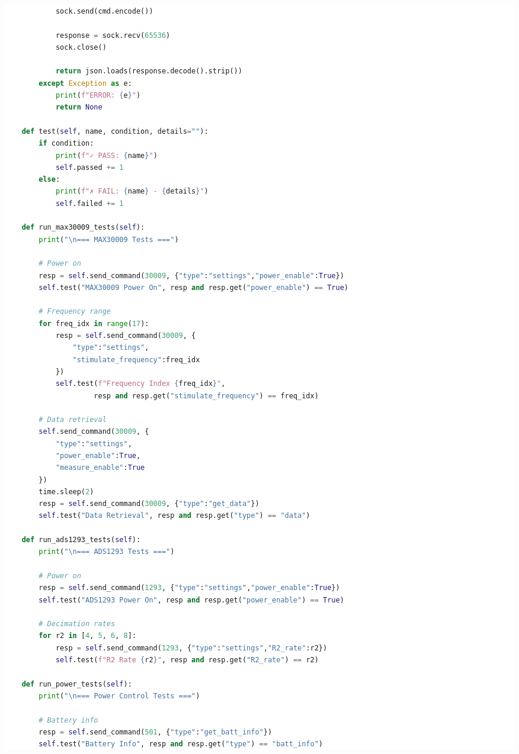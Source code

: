 ```python
            sock.send(cmd.encode())

            response = sock.recv(65536)
            sock.close()

            return json.loads(response.decode().strip())
        except Exception as e:
            print(f"ERROR: {e}")
            return None

    def test(self, name, condition, details=""):
        if condition:
            print(f"✓ PASS: {name}")
            self.passed += 1
        else:
            print(f"✗ FAIL: {name} - {details}")
            self.failed += 1

    def run_max30009_tests(self):
        print("\n=== MAX30009 Tests ===")

        # Power on
        resp = self.send_command(30009, {"type":"settings","power_enable":True})
        self.test("MAX30009 Power On", resp and resp.get("power_enable") == True)

        # Frequency range
        for freq_idx in range(17):
            resp = self.send_command(30009, {
                "type":"settings",
                "stimulate_frequency":freq_idx
            })
            self.test(f"Frequency Index {freq_idx}",
                     resp and resp.get("stimulate_frequency") == freq_idx)

        # Data retrieval
        self.send_command(30009, {
            "type":"settings",
            "power_enable":True,
            "measure_enable":True
        })
        time.sleep(2)
        resp = self.send_command(30009, {"type":"get_data"})
        self.test("Data Retrieval", resp and resp.get("type") == "data")

    def run_ads1293_tests(self):
        print("\n=== ADS1293 Tests ===")

        # Power on
        resp = self.send_command(1293, {"type":"settings","power_enable":True})
        self.test("ADS1293 Power On", resp and resp.get("power_enable") == True)

        # Decimation rates
        for r2 in [4, 5, 6, 8]:
            resp = self.send_command(1293, {"type":"settings","R2_rate":r2})
            self.test(f"R2 Rate {r2}", resp and resp.get("R2_rate") == r2)

    def run_power_tests(self):
        print("\n=== Power Control Tests ===")

        # Battery info
        resp = self.send_command(501, {"type":"get_batt_info"})
        self.test("Battery Info", resp and resp.get("type") == "batt_info")

```